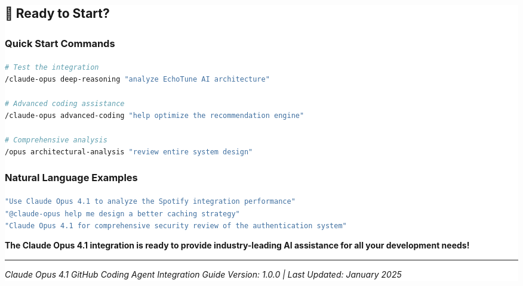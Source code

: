 
## 🚀 Ready to Start?

### Quick Start Commands

```bash
# Test the integration
/claude-opus deep-reasoning "analyze EchoTune AI architecture"

# Advanced coding assistance
/claude-opus advanced-coding "help optimize the recommendation engine"

# Comprehensive analysis
/opus architectural-analysis "review entire system design"
```

### Natural Language Examples

```bash
"Use Claude Opus 4.1 to analyze the Spotify integration performance"
"@claude-opus help me design a better caching strategy"
"Claude Opus 4.1 for comprehensive security review of the authentication system"
```

**The Claude Opus 4.1 integration is ready to provide industry-leading AI assistance for all your development needs!**

---
*Claude Opus 4.1 GitHub Coding Agent Integration Guide*
*Version: 1.0.0 | Last Updated: January 2025*